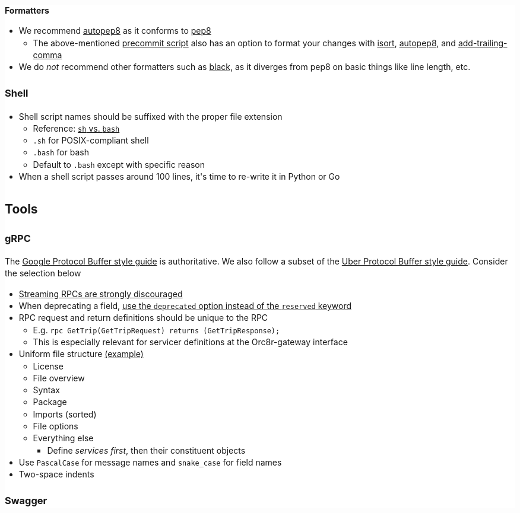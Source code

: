 **Formatters**

- We recommend [autopep8](https://pypi.org/project/autopep8/) as it conforms to [pep8](https://www.python.org/dev/peps/pep-0008/)
  - The above-mentioned [precommit script](https://github.com/magma/magma/blob/master/lte/gateway/python/precommit.py) also has an option to format your changes with 
  [isort](https://pypi.org/project/isort/), [autopep8](https://pypi.org/project/autopep8/), and [add-trailing-comma](https://pypi.org/project/add-trailing-comma/)
- We do *not* recommend other formatters such as [black](https://black.readthedocs.io/en/stable/installation_and_usage.html), as it diverges from pep8 on basic things like line length, etc.   


### Shell

- Shell script names should be suffixed with the proper file extension
    - Reference: [`sh` vs. `bash`](https://medium.com/100-days-of-linux/bash-vs-sh-whats-your-take-3e886e4c1cbc)
    - `.sh` for POSIX-compliant shell
    - `.bash` for bash
    - Default to `.bash` except with specific reason
- When a shell script passes around 100 lines, it's time to re-write it in Python or Go

## Tools

### gRPC

The [Google Protocol Buffer style guide](https://developers.google.com/protocol-buffers/docs/style) is authoritative. We also follow a subset of the [Uber Protocol Buffer style guide](https://github.com/uber/prototool/blob/dev/style/README.md). Consider the selection below

- [Streaming RPCs are strongly discouraged](https://github.com/uber/prototool/blob/dev/style/README.md#streaming-rpcs)
- When deprecating a field, [use the `deprecated` option instead of the `reserved` keyword](https://github.com/uber/prototool/blob/dev/style/README.md#reserved-keyword)
- RPC request and return definitions should be unique to the RPC
    - E.g. `rpc GetTrip(GetTripRequest) returns (GetTripResponse);`
    - This is especially relevant for servicer definitions at the Orc8r-gateway interface
- Uniform file structure [(example)](https://github.com/protocolbuffers/protobuf/blob/master/examples/addressbook.proto)
    - License
    - File overview
    - Syntax
    - Package
    - Imports (sorted)
    - File options
    - Everything else
        - Define *services first*, then their constituent objects
- Use `PascalCase` for message names and `snake_case` for field names
- Two-space indents

### Swagger
